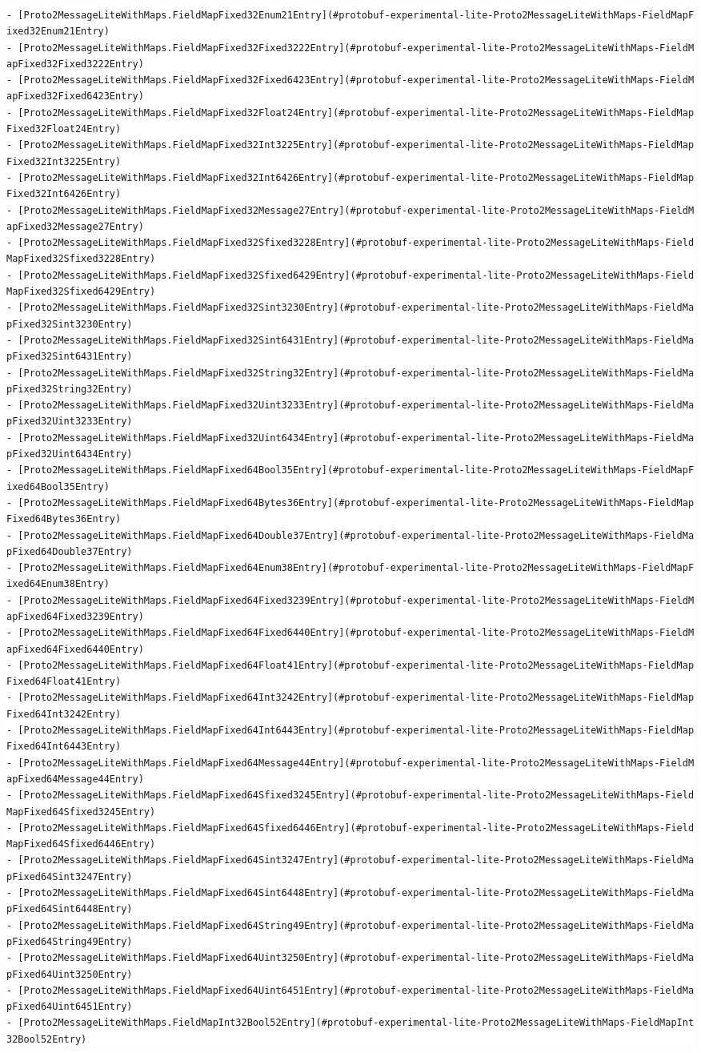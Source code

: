    - [Proto2MessageLiteWithMaps.FieldMapFixed32Enum21Entry](#protobuf-experimental-lite-Proto2MessageLiteWithMaps-FieldMapFixed32Enum21Entry)
    - [Proto2MessageLiteWithMaps.FieldMapFixed32Fixed3222Entry](#protobuf-experimental-lite-Proto2MessageLiteWithMaps-FieldMapFixed32Fixed3222Entry)
    - [Proto2MessageLiteWithMaps.FieldMapFixed32Fixed6423Entry](#protobuf-experimental-lite-Proto2MessageLiteWithMaps-FieldMapFixed32Fixed6423Entry)
    - [Proto2MessageLiteWithMaps.FieldMapFixed32Float24Entry](#protobuf-experimental-lite-Proto2MessageLiteWithMaps-FieldMapFixed32Float24Entry)
    - [Proto2MessageLiteWithMaps.FieldMapFixed32Int3225Entry](#protobuf-experimental-lite-Proto2MessageLiteWithMaps-FieldMapFixed32Int3225Entry)
    - [Proto2MessageLiteWithMaps.FieldMapFixed32Int6426Entry](#protobuf-experimental-lite-Proto2MessageLiteWithMaps-FieldMapFixed32Int6426Entry)
    - [Proto2MessageLiteWithMaps.FieldMapFixed32Message27Entry](#protobuf-experimental-lite-Proto2MessageLiteWithMaps-FieldMapFixed32Message27Entry)
    - [Proto2MessageLiteWithMaps.FieldMapFixed32Sfixed3228Entry](#protobuf-experimental-lite-Proto2MessageLiteWithMaps-FieldMapFixed32Sfixed3228Entry)
    - [Proto2MessageLiteWithMaps.FieldMapFixed32Sfixed6429Entry](#protobuf-experimental-lite-Proto2MessageLiteWithMaps-FieldMapFixed32Sfixed6429Entry)
    - [Proto2MessageLiteWithMaps.FieldMapFixed32Sint3230Entry](#protobuf-experimental-lite-Proto2MessageLiteWithMaps-FieldMapFixed32Sint3230Entry)
    - [Proto2MessageLiteWithMaps.FieldMapFixed32Sint6431Entry](#protobuf-experimental-lite-Proto2MessageLiteWithMaps-FieldMapFixed32Sint6431Entry)
    - [Proto2MessageLiteWithMaps.FieldMapFixed32String32Entry](#protobuf-experimental-lite-Proto2MessageLiteWithMaps-FieldMapFixed32String32Entry)
    - [Proto2MessageLiteWithMaps.FieldMapFixed32Uint3233Entry](#protobuf-experimental-lite-Proto2MessageLiteWithMaps-FieldMapFixed32Uint3233Entry)
    - [Proto2MessageLiteWithMaps.FieldMapFixed32Uint6434Entry](#protobuf-experimental-lite-Proto2MessageLiteWithMaps-FieldMapFixed32Uint6434Entry)
    - [Proto2MessageLiteWithMaps.FieldMapFixed64Bool35Entry](#protobuf-experimental-lite-Proto2MessageLiteWithMaps-FieldMapFixed64Bool35Entry)
    - [Proto2MessageLiteWithMaps.FieldMapFixed64Bytes36Entry](#protobuf-experimental-lite-Proto2MessageLiteWithMaps-FieldMapFixed64Bytes36Entry)
    - [Proto2MessageLiteWithMaps.FieldMapFixed64Double37Entry](#protobuf-experimental-lite-Proto2MessageLiteWithMaps-FieldMapFixed64Double37Entry)
    - [Proto2MessageLiteWithMaps.FieldMapFixed64Enum38Entry](#protobuf-experimental-lite-Proto2MessageLiteWithMaps-FieldMapFixed64Enum38Entry)
    - [Proto2MessageLiteWithMaps.FieldMapFixed64Fixed3239Entry](#protobuf-experimental-lite-Proto2MessageLiteWithMaps-FieldMapFixed64Fixed3239Entry)
    - [Proto2MessageLiteWithMaps.FieldMapFixed64Fixed6440Entry](#protobuf-experimental-lite-Proto2MessageLiteWithMaps-FieldMapFixed64Fixed6440Entry)
    - [Proto2MessageLiteWithMaps.FieldMapFixed64Float41Entry](#protobuf-experimental-lite-Proto2MessageLiteWithMaps-FieldMapFixed64Float41Entry)
    - [Proto2MessageLiteWithMaps.FieldMapFixed64Int3242Entry](#protobuf-experimental-lite-Proto2MessageLiteWithMaps-FieldMapFixed64Int3242Entry)
    - [Proto2MessageLiteWithMaps.FieldMapFixed64Int6443Entry](#protobuf-experimental-lite-Proto2MessageLiteWithMaps-FieldMapFixed64Int6443Entry)
    - [Proto2MessageLiteWithMaps.FieldMapFixed64Message44Entry](#protobuf-experimental-lite-Proto2MessageLiteWithMaps-FieldMapFixed64Message44Entry)
    - [Proto2MessageLiteWithMaps.FieldMapFixed64Sfixed3245Entry](#protobuf-experimental-lite-Proto2MessageLiteWithMaps-FieldMapFixed64Sfixed3245Entry)
    - [Proto2MessageLiteWithMaps.FieldMapFixed64Sfixed6446Entry](#protobuf-experimental-lite-Proto2MessageLiteWithMaps-FieldMapFixed64Sfixed6446Entry)
    - [Proto2MessageLiteWithMaps.FieldMapFixed64Sint3247Entry](#protobuf-experimental-lite-Proto2MessageLiteWithMaps-FieldMapFixed64Sint3247Entry)
    - [Proto2MessageLiteWithMaps.FieldMapFixed64Sint6448Entry](#protobuf-experimental-lite-Proto2MessageLiteWithMaps-FieldMapFixed64Sint6448Entry)
    - [Proto2MessageLiteWithMaps.FieldMapFixed64String49Entry](#protobuf-experimental-lite-Proto2MessageLiteWithMaps-FieldMapFixed64String49Entry)
    - [Proto2MessageLiteWithMaps.FieldMapFixed64Uint3250Entry](#protobuf-experimental-lite-Proto2MessageLiteWithMaps-FieldMapFixed64Uint3250Entry)
    - [Proto2MessageLiteWithMaps.FieldMapFixed64Uint6451Entry](#protobuf-experimental-lite-Proto2MessageLiteWithMaps-FieldMapFixed64Uint6451Entry)
    - [Proto2MessageLiteWithMaps.FieldMapInt32Bool52Entry](#protobuf-experimental-lite-Proto2MessageLiteWithMaps-FieldMapInt32Bool52Entry)